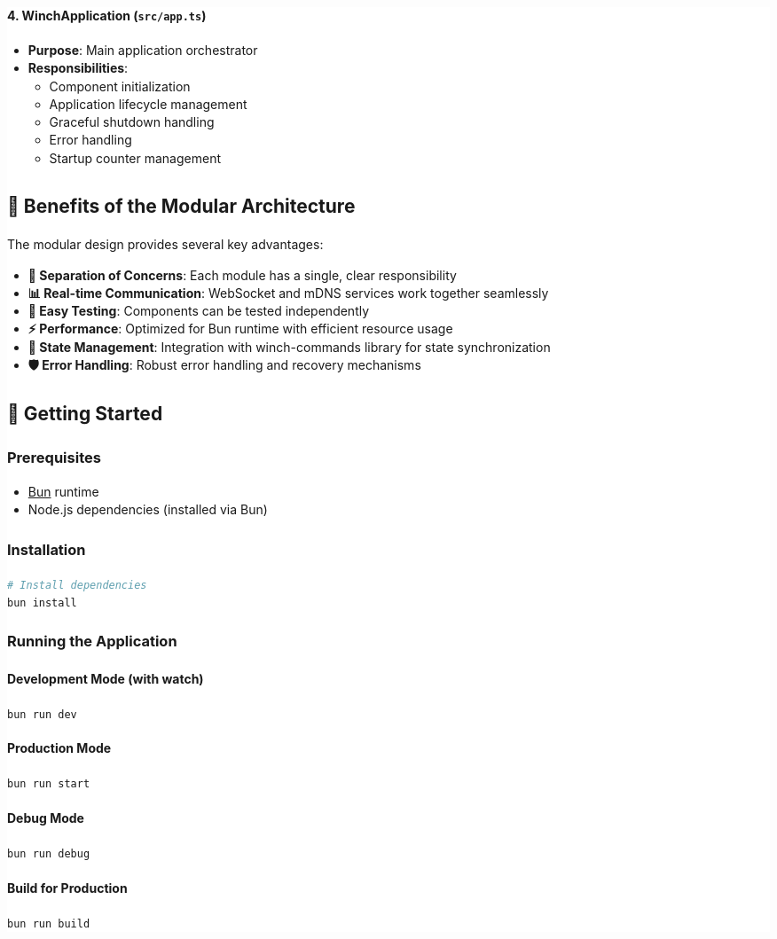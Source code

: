#### 4. **WinchApplication** (`src/app.ts`)
- **Purpose**: Main application orchestrator
- **Responsibilities**:
  - Component initialization
  - Application lifecycle management
  - Graceful shutdown handling
  - Error handling
  - Startup counter management

## 🎯 **Benefits of the Modular Architecture**

The modular design provides several key advantages:

- **🔧 Separation of Concerns**: Each module has a single, clear responsibility
- **📊 Real-time Communication**: WebSocket and mDNS services work together seamlessly
- **🧪 Easy Testing**: Components can be tested independently
- **⚡ Performance**: Optimized for Bun runtime with efficient resource usage
- **🔄 State Management**: Integration with winch-commands library for state synchronization
- **🛡️ Error Handling**: Robust error handling and recovery mechanisms

## 🚀 Getting Started

### Prerequisites
- [Bun](https://bun.sh/) runtime
- Node.js dependencies (installed via Bun)

### Installation
```bash
# Install dependencies
bun install
```

### Running the Application

#### Development Mode (with watch)
```bash
bun run dev
```

#### Production Mode
```bash
bun run start
```

#### Debug Mode
```bash
bun run debug
```

#### Build for Production
```bash
bun run build
```
